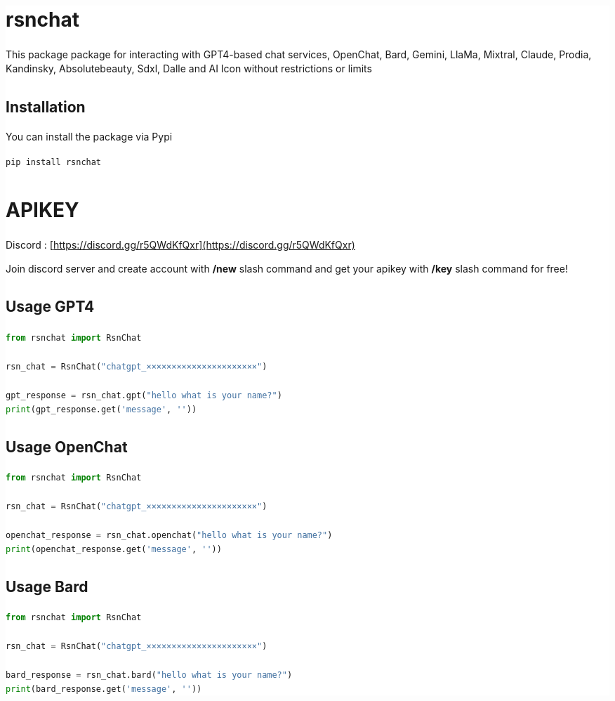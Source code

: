 # rsnchat

This package package for interacting with GPT4-based chat services, OpenChat, Bard, Gemini, LlaMa, Mixtral, Claude, Prodia, Kandinsky, Absolutebeauty, Sdxl, Dalle and AI Icon without restrictions or limits

## Installation

You can install the package via Pypi

```bash
pip install rsnchat
```

# APIKEY

Discord : [https://discord.gg/r5QWdKfQxr](https://discord.gg/r5QWdKfQxr)

Join discord server and create account with **/new** slash command and get your apikey with **/key** slash command for free!

## Usage GPT4

```python
from rsnchat import RsnChat

rsn_chat = RsnChat("chatgpt_××××××××××××××××××××××")

gpt_response = rsn_chat.gpt("hello what is your name?")
print(gpt_response.get('message', ''))
```

## Usage OpenChat

```python
from rsnchat import RsnChat

rsn_chat = RsnChat("chatgpt_××××××××××××××××××××××")

openchat_response = rsn_chat.openchat("hello what is your name?")
print(openchat_response.get('message', ''))
```

## Usage Bard

```python
from rsnchat import RsnChat

rsn_chat = RsnChat("chatgpt_××××××××××××××××××××××")

bard_response = rsn_chat.bard("hello what is your name?")
print(bard_response.get('message', ''))
```
